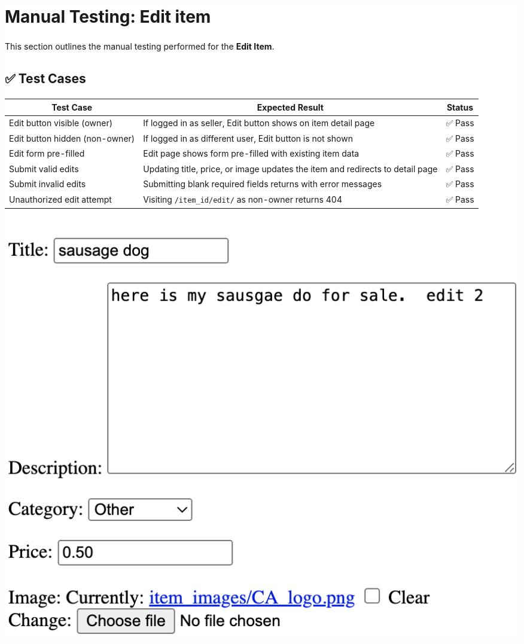 
# Manual Testing: Edit item

This section outlines the manual testing performed for the **Edit Item**.

## ✅ Test Cases


| Test Case                      | Expected Result                                                                 | Status   |
|-------------------------------|----------------------------------------------------------------------------------|----------|
| Edit button visible (owner)   | If logged in as seller, Edit button shows on item detail page                   | ✅ Pass  |
| Edit button hidden (non-owner)| If logged in as different user, Edit button is not shown                        | ✅ Pass  |
| Edit form pre-filled          | Edit page shows form pre-filled with existing item data                         | ✅ Pass  |
| Submit valid edits            | Updating title, price, or image updates the item and redirects to detail page   | ✅ Pass  |
| Submit invalid edits          | Submitting blank required fields returns with error messages                    | ✅ Pass  |
| Unauthorized edit attempt     | Visiting `/item_id/edit/` as non-owner returns 404                              | ✅ Pass  |

![Editing](doc_images/editTest.png) 